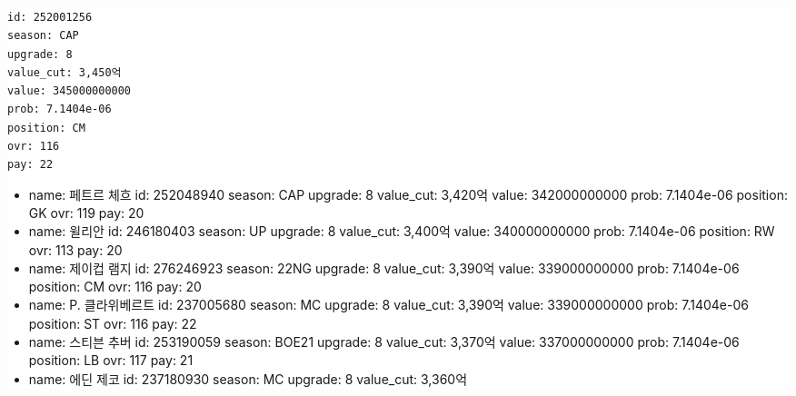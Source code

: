     id: 252001256
    season: CAP
    upgrade: 8
    value_cut: 3,450억
    value: 345000000000
    prob: 7.1404e-06
    position: CM
    ovr: 116
    pay: 22
  - name: 페트르 체흐
    id: 252048940
    season: CAP
    upgrade: 8
    value_cut: 3,420억
    value: 342000000000
    prob: 7.1404e-06
    position: GK
    ovr: 119
    pay: 20
  - name: 윌리안
    id: 246180403
    season: UP
    upgrade: 8
    value_cut: 3,400억
    value: 340000000000
    prob: 7.1404e-06
    position: RW
    ovr: 113
    pay: 20
  - name: 제이컵 램지
    id: 276246923
    season: 22NG
    upgrade: 8
    value_cut: 3,390억
    value: 339000000000
    prob: 7.1404e-06
    position: CM
    ovr: 116
    pay: 20
  - name: P. 클라위베르트
    id: 237005680
    season: MC
    upgrade: 8
    value_cut: 3,390억
    value: 339000000000
    prob: 7.1404e-06
    position: ST
    ovr: 116
    pay: 22
  - name: 스티븐 추버
    id: 253190059
    season: BOE21
    upgrade: 8
    value_cut: 3,370억
    value: 337000000000
    prob: 7.1404e-06
    position: LB
    ovr: 117
    pay: 21
  - name: 에딘 제코
    id: 237180930
    season: MC
    upgrade: 8
    value_cut: 3,360억
